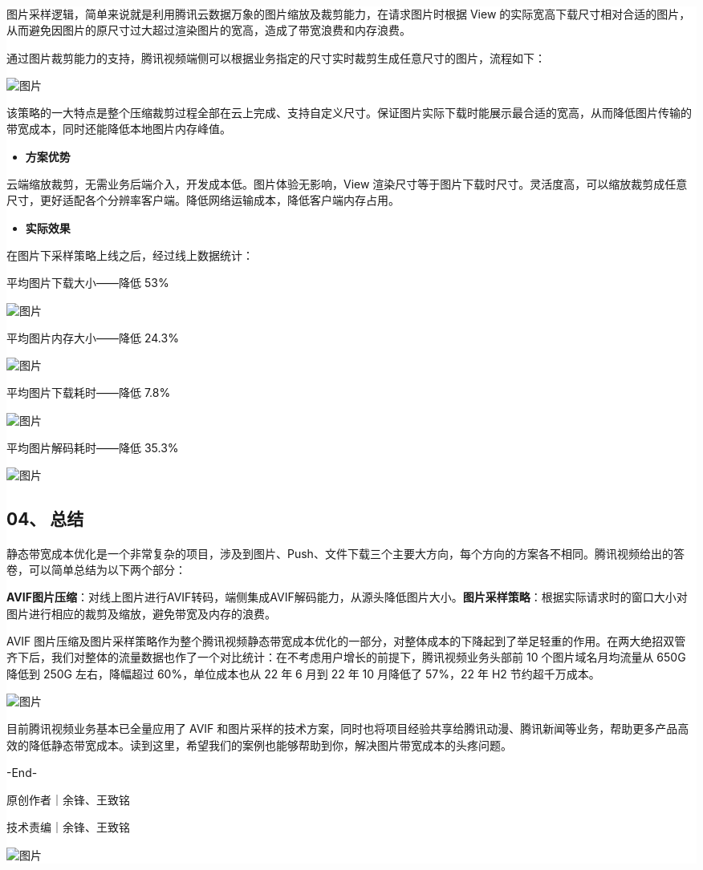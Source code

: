 
图片采样逻辑，简单来说就是利用腾讯云数据万象的图片缩放及裁剪能力，在请求图片时根据 View 的实际宽高下载尺寸相对合适的图片，从而避免因图片的原尺寸过大超过渲染图片的宽高，造成了带宽浪费和内存浪费。

通过图片裁剪能力的支持，腾讯视频端侧可以根据业务指定的尺寸实时裁剪生成任意尺寸的图片，流程如下：

![图片](/images/jueJin/8752f4dfd75f42f.png)

该策略的一大特点是整个压缩裁剪过程全部在云上完成、支持自定义尺寸。保证图片实际下载时能展示最合适的宽高，从而降低图片传输的带宽成本，同时还能降低本地图片内存峰值。

*   **方案优势**
    

云端缩放裁剪，无需业务后端介入，开发成本低。图片体验无影响，View 渲染尺寸等于图片下载时尺寸。灵活度高，可以缩放裁剪成任意尺寸，更好适配各个分辨率客户端。降低网络运输成本，降低客户端内存占用。

*   **实际效果**
    

在图片下采样策略上线之后，经过线上数据统计：

平均图片下载大小——降低 53%

![图片](/images/jueJin/880e0a36e6184bf.png)

平均图片内存大小——降低 24.3%

![图片](/images/jueJin/d07a9e128fd54eb.png)

平均图片下载耗时——降低 7.8%

![图片](/images/jueJin/4b02106181574c2.png)

平均图片解码耗时——降低 35.3%

![图片](/images/jueJin/07773d2c6d05466.png)

04、 总结
------

静态带宽成本优化是一个非常复杂的项目，涉及到图片、Push、文件下载三个主要大方向，每个方向的方案各不相同。腾讯视频给出的答卷，可以简单总结为以下两个部分：

**AVIF图片压缩**：对线上图片进行AVIF转码，端侧集成AVIF解码能力，从源头降低图片大小。**图片采样策略**：根据实际请求时的窗口大小对图片进行相应的裁剪及缩放，避免带宽及内存的浪费。

AVIF 图片压缩及图片采样策略作为整个腾讯视频静态带宽成本优化的一部分，对整体成本的下降起到了举足轻重的作用。在两大绝招双管齐下后，我们对整体的流量数据也作了一个对比统计：在不考虑用户增长的前提下，腾讯视频业务头部前 10 个图片域名月均流量从 650G 降低到 250G 左右，降幅超过 60%，单位成本也从 22 年 6 月到 22 年 10 月降低了 57%，22 年 H2 节约超千万成本。

![图片](/images/jueJin/d34cd800173e4a0.png)

目前腾讯视频业务基本已全量应用了 AVIF 和图片采样的技术方案，同时也将项目经验共享给腾讯动漫、腾讯新闻等业务，帮助更多产品高效的降低静态带宽成本。读到这里，希望我们的案例也能够帮助到你，解决图片带宽成本的头疼问题。

\-End-

原创作者｜余锋、王致铭

技术责编｜余锋、王致铭

![图片](/images/jueJin/a0c2e3d7efef467.png)

